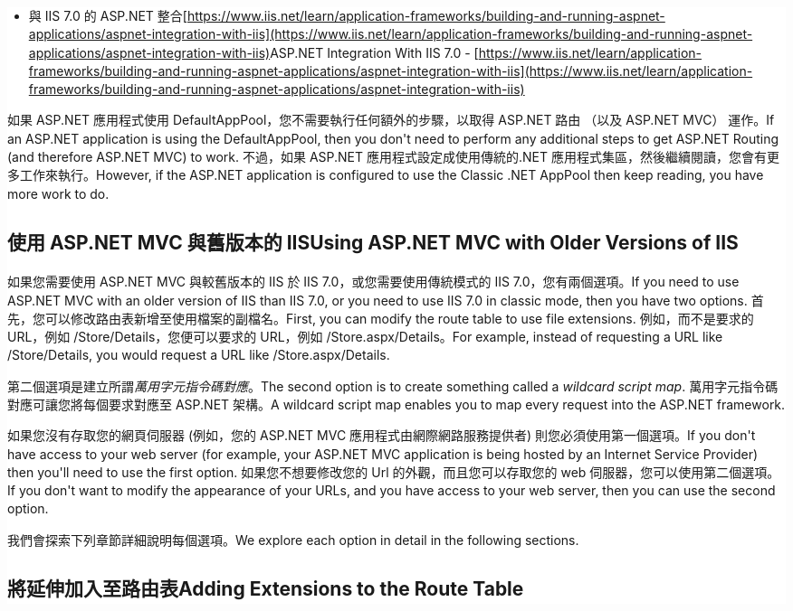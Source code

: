 - <span data-ttu-id="9dfcb-150">與 IIS 7.0 的 ASP.NET 整合[https://www.iis.net/learn/application-frameworks/building-and-running-aspnet-applications/aspnet-integration-with-iis](https://www.iis.net/learn/application-frameworks/building-and-running-aspnet-applications/aspnet-integration-with-iis)</span><span class="sxs-lookup"><span data-stu-id="9dfcb-150">ASP.NET Integration With IIS 7.0 - [https://www.iis.net/learn/application-frameworks/building-and-running-aspnet-applications/aspnet-integration-with-iis](https://www.iis.net/learn/application-frameworks/building-and-running-aspnet-applications/aspnet-integration-with-iis)</span></span>


<span data-ttu-id="9dfcb-151">如果 ASP.NET 應用程式使用 DefaultAppPool，您不需要執行任何額外的步驟，以取得 ASP.NET 路由 （以及 ASP.NET MVC） 運作。</span><span class="sxs-lookup"><span data-stu-id="9dfcb-151">If an ASP.NET application is using the DefaultAppPool, then you don't need to perform any additional steps to get ASP.NET Routing (and therefore ASP.NET MVC) to work.</span></span> <span data-ttu-id="9dfcb-152">不過，如果 ASP.NET 應用程式設定成使用傳統的.NET 應用程式集區，然後繼續閱讀，您會有更多工作來執行。</span><span class="sxs-lookup"><span data-stu-id="9dfcb-152">However, if the ASP.NET application is configured to use the Classic .NET AppPool then keep reading, you have more work to do.</span></span>

## <a name="using-aspnet-mvc-with-older-versions-of-iis"></a><span data-ttu-id="9dfcb-153">使用 ASP.NET MVC 與舊版本的 IIS</span><span class="sxs-lookup"><span data-stu-id="9dfcb-153">Using ASP.NET MVC with Older Versions of IIS</span></span>

<span data-ttu-id="9dfcb-154">如果您需要使用 ASP.NET MVC 與較舊版本的 IIS 於 IIS 7.0，或您需要使用傳統模式的 IIS 7.0，您有兩個選項。</span><span class="sxs-lookup"><span data-stu-id="9dfcb-154">If you need to use ASP.NET MVC with an older version of IIS than IIS 7.0, or you need to use IIS 7.0 in classic mode, then you have two options.</span></span> <span data-ttu-id="9dfcb-155">首先，您可以修改路由表新增至使用檔案的副檔名。</span><span class="sxs-lookup"><span data-stu-id="9dfcb-155">First, you can modify the route table to use file extensions.</span></span> <span data-ttu-id="9dfcb-156">例如，而不是要求的 URL，例如 /Store/Details，您便可以要求的 URL，例如 /Store.aspx/Details。</span><span class="sxs-lookup"><span data-stu-id="9dfcb-156">For example, instead of requesting a URL like /Store/Details, you would request a URL like /Store.aspx/Details.</span></span>

<span data-ttu-id="9dfcb-157">第二個選項是建立所謂*萬用字元指令碼對應*。</span><span class="sxs-lookup"><span data-stu-id="9dfcb-157">The second option is to create something called a *wildcard script map*.</span></span> <span data-ttu-id="9dfcb-158">萬用字元指令碼對應可讓您將每個要求對應至 ASP.NET 架構。</span><span class="sxs-lookup"><span data-stu-id="9dfcb-158">A wildcard script map enables you to map every request into the ASP.NET framework.</span></span>

<span data-ttu-id="9dfcb-159">如果您沒有存取您的網頁伺服器 (例如，您的 ASP.NET MVC 應用程式由網際網路服務提供者) 則您必須使用第一個選項。</span><span class="sxs-lookup"><span data-stu-id="9dfcb-159">If you don't have access to your web server (for example, your ASP.NET MVC application is being hosted by an Internet Service Provider) then you'll need to use the first option.</span></span> <span data-ttu-id="9dfcb-160">如果您不想要修改您的 Url 的外觀，而且您可以存取您的 web 伺服器，您可以使用第二個選項。</span><span class="sxs-lookup"><span data-stu-id="9dfcb-160">If you don't want to modify the appearance of your URLs, and you have access to your web server, then you can use the second option.</span></span>

<span data-ttu-id="9dfcb-161">我們會探索下列章節詳細說明每個選項。</span><span class="sxs-lookup"><span data-stu-id="9dfcb-161">We explore each option in detail in the following sections.</span></span>

## <a name="adding-extensions-to-the-route-table"></a><span data-ttu-id="9dfcb-162">將延伸加入至路由表</span><span class="sxs-lookup"><span data-stu-id="9dfcb-162">Adding Extensions to the Route Table</span></span>
